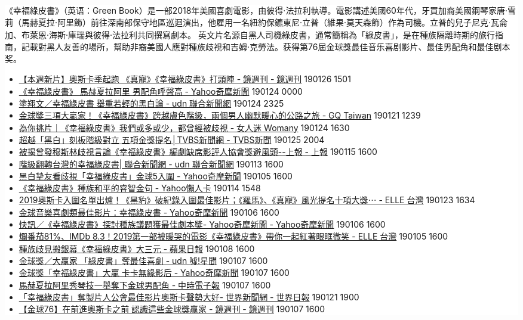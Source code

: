 《幸福綠皮書》（英语：Green Book）是一部2018年美國喜劇電影，由彼得·法拉利執導。電影講述美國60年代，牙買加裔美國鋼琴家唐·雪莉（馬赫夏拉·阿里飾）前往深南部保守地區巡迴演出，他雇用一名紐約保鑣東尼·立普（維果·莫天森飾）作為司機。立普的兒子尼克·瓦侖加、布萊恩·海斯·庫瑞與彼得·法拉利共同撰寫劇本。
英文片名源自黑人司機綠皮書，通常簡稱為「綠皮書」，是在種族隔離時期的旅行指南，記載對黑人友善的場所，幫助非裔美國人應對種族歧視和吉姆·克勞法。获得第76屆金球獎最佳音乐喜剧影片、最佳男配角和最佳剧本奖。
- [【本週新片】奧斯卡季起跑 《真寵》《幸福綠皮書》打頭陣 - 鏡週刊 - 鏡週刊](https://www.mirrormedia.mg/story/20190125ent021 "【本週新片】奧斯卡季起跑 《真寵》《幸福綠皮書》打頭陣 - 鏡週刊 - 鏡週刊") 190126 1501
- [《幸福綠皮書》 馬赫夏拉阿里 男配角呼聲高 - Yahoo奇摩新聞](https://tw.news.yahoo.com/%E5%B9%B8%E7%A6%8F%E7%B6%A0%E7%9A%AE%E6%9B%B8-%E9%A6%AC%E8%B5%AB%E5%A4%8F%E6%8B%89%E9%98%BF%E9%87%8C-%E7%94%B7%E9%85%8D%E8%A7%92%E5%91%BC%E8%81%B2%E9%AB%98-160000195.html "《幸福綠皮書》 馬赫夏拉阿里 男配角呼聲高 - Yahoo奇摩新聞") 190124 0000
- [塗翔文／幸福綠皮書 舉重若輕的黑白論 - udn 聯合新聞網](https://udn.com/news/story/11312/3613067 "塗翔文／幸福綠皮書 舉重若輕的黑白論 - udn 聯合新聞網") 190124 2325
- [金球獎三項大贏家！《幸福綠皮書》跨越膚色階級，兩個男人幽默暖心的公路之旅 - GQ Taiwan](https://www.gq.com.tw/entertainment/movie/content-38491.html "金球獎三項大贏家！《幸福綠皮書》跨越膚色階級，兩個男人幽默暖心的公路之旅 - GQ Taiwan") 190121 1239
- [為你挑片｜《幸福綠皮書》我們或多或少，都曾經被歧視 - 女人迷 Womany](http://womany.net/read/article/17790 "為你挑片｜《幸福綠皮書》我們或多或少，都曾經被歧視 - 女人迷 Womany") 190124 1630
- [超越「黑白」刻板階級對立 五項金獎提名│TVBS新聞網 - TVBS新聞](https://news.tvbs.com.tw/focus/1072606 "超越「黑白」刻板階級對立 五項金獎提名│TVBS新聞網 - TVBS新聞") 190125 2004
- [被揭曾發穆斯林歧視言論《幸福綠皮書》編劇缺席影評人協會獎避風頭--上報 - 上報](https://www.upmedia.mg/news_info.php?SerialNo=55984 "被揭曾發穆斯林歧視言論《幸福綠皮書》編劇缺席影評人協會獎避風頭--上報 - 上報") 190115 1600
- [階級翻轉台灣的幸福綠皮書| 聯合新聞網 - udn 聯合新聞網](https://udn.com/news/story/11321/3590311 "階級翻轉台灣的幸福綠皮書| 聯合新聞網 - udn 聯合新聞網") 190113 1600
- [黑白摯友看歧視「幸福綠皮書」金球5入圍 - Yahoo奇摩新聞](https://tw.news.yahoo.com/%E9%BB%91%E7%99%BD%E6%91%AF%E5%8F%8B%E7%9C%8B%E6%AD%A7%E8%A6%96-%E5%B9%B8%E7%A6%8F%E7%B6%A0%E7%9A%AE%E6%9B%B8-%E9%87%91%E7%90%835%E5%85%A5%E5%9C%8D-050039920.html "黑白摯友看歧視「幸福綠皮書」金球5入圍 - Yahoo奇摩新聞") 190105 1600
- [《幸福綠皮書》種族和平的睿智金句 - Yahoo懶人卡](https://tw.youcard.yahoo.com/cardstack/d10873b0-172d-11e9-9153-33f9ae41e04b/%E3%80%8A%E5%B9%B8%E7%A6%8F%E7%B6%A0%E7%9A%AE%E6%9B%B8%E3%80%8B%E7%A8%AE%E6%97%8F%E5%92%8C%E5%B9%B3%E7%9A%84%E7%9D%BF%E6%99%BA%E9%87%91%E5%8F%A5 "《幸福綠皮書》種族和平的睿智金句 - Yahoo懶人卡") 190114 1548
- [2019奧斯卡入圍名單出爐！《黑豹》破紀錄入圍最佳影片；《羅馬》、《真寵》風光提名十項大獎⋯ - ELLE 台灣](https://www.elle.com/tw/entertainment/gossip/g26002014/91th-oscar-awards-2019/ "2019奧斯卡入圍名單出爐！《黑豹》破紀錄入圍最佳影片；《羅馬》、《真寵》風光提名十項大獎⋯ - ELLE 台灣") 190123 1634
- [金球音樂喜劇類最佳影片：幸福綠皮書 - Yahoo奇摩新聞](https://tw.news.yahoo.com/%E9%87%91%E7%90%83%E9%9F%B3%E6%A8%82%E5%96%9C%E5%8A%87%E9%A1%9E%E6%9C%80%E4%BD%B3%E5%BD%B1%E7%89%87-%E5%B9%B8%E7%A6%8F%E7%B6%A0%E7%9A%AE%E6%9B%B8-035855719.html "金球音樂喜劇類最佳影片：幸福綠皮書 - Yahoo奇摩新聞") 190106 1600
- [快訊／《幸福綠皮書》探討種族議題獲最佳劇本獎- Yahoo奇摩新聞 - Yahoo奇摩新聞](https://tw.news.yahoo.com/%E5%BF%AB%E8%A8%8A-%E5%B9%B8%E7%A6%8F%E7%B6%A0%E7%9A%AE%E6%9B%B8-%E6%8E%A2%E8%A8%8E%E7%A8%AE%E6%97%8F%E8%AD%B0%E9%A1%8C-%E7%8D%B2%E6%9C%80%E4%BD%B3%E5%8A%87%E6%9C%AC%E7%8D%8E-034323253.html "快訊／《幸福綠皮書》探討種族議題獲最佳劇本獎- Yahoo奇摩新聞 - Yahoo奇摩新聞") 190106 1600
- [爛番茄81%、IMDb 8.3！2019第一部被暖哭的電影《幸福綠皮書》帶你一起紅著眼眶微笑 - ELLE 台灣](https://www.elle.com/tw/entertainment/drama/g25754673/movie-green-book-review/ "爛番茄81%、IMDb 8.3！2019第一部被暖哭的電影《幸福綠皮書》帶你一起紅著眼眶微笑 - ELLE 台灣") 190105 1600
- [種族歧見搬銀幕《幸福綠皮書》大三元 - 蘋果日報](https://tw.appledaily.com/entertainment/daily/20190108/38226426/ "種族歧見搬銀幕《幸福綠皮書》大三元 - 蘋果日報") 190108 1600
- [金球獎／大贏家 「綠皮書」奪最佳喜劇 - udn 噓!星聞](https://stars.udn.com/star/story/10090/3578864 "金球獎／大贏家 「綠皮書」奪最佳喜劇 - udn 噓!星聞") 190107 1600
- [金球獎「幸福綠皮書」大贏 卡卡無緣影后 - Yahoo奇摩新聞](https://tw.news.yahoo.com/video/%E9%87%91%E7%90%83%E7%8D%8E-%E5%B9%B8%E7%A6%8F%E7%B6%A0%E7%9A%AE%E6%9B%B8-%E5%A4%A7%E8%B4%8F-%E5%8D%A1%E5%8D%A1%E7%84%A1%E7%B7%A3%E5%BD%B1%E5%90%8E-120634768.html "金球獎「幸福綠皮書」大贏 卡卡無緣影后 - Yahoo奇摩新聞") 190107 1600
- [馬赫夏拉阿里秀琴技一舉奪下金球男配角 - 中時電子報](https://www.chinatimes.com/realtimenews/20190107003826-260404 "馬赫夏拉阿里秀琴技一舉奪下金球男配角 - 中時電子報") 190107 1600
- [「幸福綠皮書」奪製片人公會最佳影片奧斯卡聲勢大好- 世界新聞網 - 世界日報](https://www.worldjournal.com/6089306/article-%E3%80%8C%E5%B9%B8%E7%A6%8F%E7%B6%A0%E7%9A%AE%E6%9B%B8%E3%80%8D%E5%A5%AA%E8%A3%BD%E7%89%87%E4%BA%BA%E5%85%AC%E6%9C%83%E6%9C%80%E4%BD%B3%E5%BD%B1%E7%89%87-%E5%A5%A7%E6%96%AF%E5%8D%A1%E8%81%B2%E5%8B%A2/ "「幸福綠皮書」奪製片人公會最佳影片奧斯卡聲勢大好- 世界新聞網 - 世界日報") 190121 1900
- [【金球76】在前進奧斯卡之前 認識這些金球獎贏家 - 鏡週刊 - 鏡週刊](https://www.mirrormedia.mg/story/20190107ent016 "【金球76】在前進奧斯卡之前 認識這些金球獎贏家 - 鏡週刊 - 鏡週刊") 190107 1600
